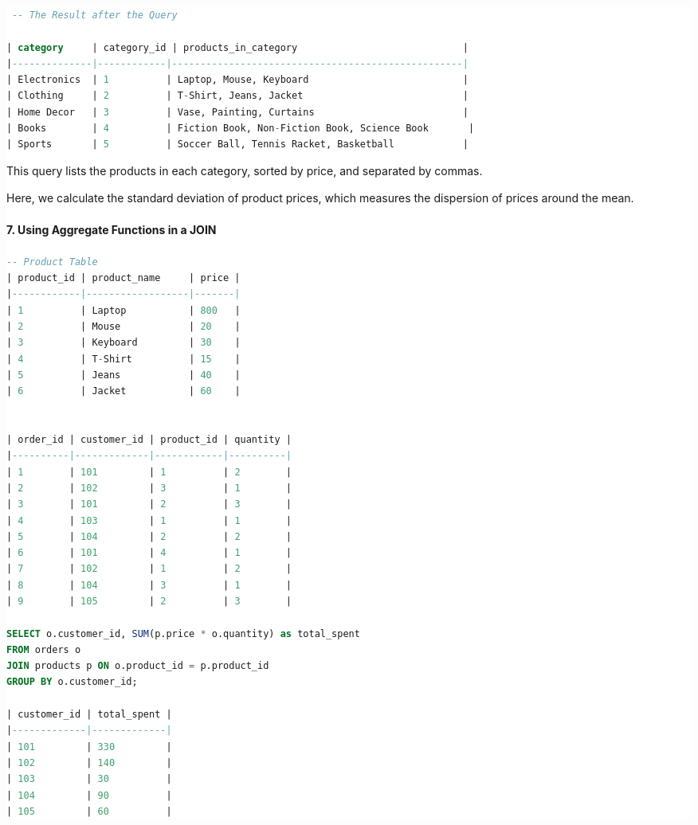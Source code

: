 ```sql
 -- The Result after the Query

| category     | category_id | products_in_category                             |
|--------------|------------|---------------------------------------------------|
| Electronics  | 1          | Laptop, Mouse, Keyboard                           |
| Clothing     | 2          | T-Shirt, Jeans, Jacket                            |
| Home Decor   | 3          | Vase, Painting, Curtains                          |
| Books        | 4          | Fiction Book, Non-Fiction Book, Science Book       |
| Sports       | 5          | Soccer Ball, Tennis Racket, Basketball            |


```

This query lists the products in each category, sorted by price, and separated by commas.


Here, we calculate the standard deviation of product prices, which measures the dispersion of prices around the mean.

#### 7. Using Aggregate Functions in a JOIN

```sql
-- Product Table 
| product_id | product_name     | price |
|------------|------------------|-------|
| 1          | Laptop           | 800   |
| 2          | Mouse            | 20    |
| 3          | Keyboard         | 30    |
| 4          | T-Shirt          | 15    |
| 5          | Jeans            | 40    |
| 6          | Jacket           | 60    |


| order_id | customer_id | product_id | quantity |
|----------|-------------|------------|----------|
| 1        | 101         | 1          | 2        |
| 2        | 102         | 3          | 1        |
| 3        | 101         | 2          | 3        |
| 4        | 103         | 1          | 1        |
| 5        | 104         | 2          | 2        |
| 6        | 101         | 4          | 1        |
| 7        | 102         | 1          | 2        |
| 8        | 104         | 3          | 1        |
| 9        | 105         | 2          | 3        |

SELECT o.customer_id, SUM(p.price * o.quantity) as total_spent
FROM orders o
JOIN products p ON o.product_id = p.product_id
GROUP BY o.customer_id;

| customer_id | total_spent |
|-------------|-------------|
| 101         | 330         |
| 102         | 140         |
| 103         | 30          |
| 104         | 90          |
| 105         | 60          |

```
